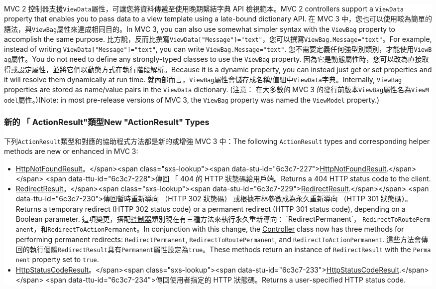 <span data-ttu-id="6c3c7-218">MVC 2 控制器支援`ViewData`屬性，可讓您將資料傳遞至使用晚期繫結字典 API 檢視範本。</span><span class="sxs-lookup"><span data-stu-id="6c3c7-218">MVC 2 controllers support a `ViewData` property that enables you to pass data to a view template using a late-bound dictionary API.</span></span> <span data-ttu-id="6c3c7-219">在 MVC 3 中，您也可以使用較為簡單的語法，與`ViewBag`屬性來達成相同目的。</span><span class="sxs-lookup"><span data-stu-id="6c3c7-219">In MVC 3, you can also use somewhat simpler syntax with the `ViewBag` property to accomplish the same purpose.</span></span> <span data-ttu-id="6c3c7-220">比方說，反而比撰寫`ViewData["Message"]="text"`，您可以撰寫`ViewBag.Message="text"`。</span><span class="sxs-lookup"><span data-stu-id="6c3c7-220">For example, instead of writing `ViewData["Message"]="text"`, you can write `ViewBag.Message="text"`.</span></span> <span data-ttu-id="6c3c7-221">您不需要定義任何強型別類別，才能使用`ViewBag`屬性。</span><span class="sxs-lookup"><span data-stu-id="6c3c7-221">You do not need to define any strongly-typed classes to use the `ViewBag` property.</span></span> <span data-ttu-id="6c3c7-222">因為它是動態屬性時，您可以改為直接取得或設定屬性，並將它們以動態方式在執行階段解析。</span><span class="sxs-lookup"><span data-stu-id="6c3c7-222">Because it is a dynamic property, you can instead just get or set properties and it will resolve them dynamically at run time.</span></span> <span data-ttu-id="6c3c7-223">就內部而言，`ViewBag`屬性會儲存成名稱/值組中`ViewData`字典。</span><span class="sxs-lookup"><span data-stu-id="6c3c7-223">Internally, `ViewBag` properties are stored as name/value pairs in the `ViewData` dictionary.</span></span> <span data-ttu-id="6c3c7-224">(注意： 在大多數的 MVC 3 的發行前版本`ViewBag`屬性名為`ViewModel`屬性。)</span><span class="sxs-lookup"><span data-stu-id="6c3c7-224">(Note: in most pre-release versions of MVC 3, the `ViewBag` property was named the `ViewModel` property.)</span></span>

### <a name="new-actionresult-types"></a><span data-ttu-id="6c3c7-225">新的 「 ActionResult"類型</span><span class="sxs-lookup"><span data-stu-id="6c3c7-225">New "ActionResult" Types</span></span>

<span data-ttu-id="6c3c7-226">下列`ActionResult`類型和對應的協助程式方法都是新的或增強 MVC 3 中：</span><span class="sxs-lookup"><span data-stu-id="6c3c7-226">The following `ActionResult` types and corresponding helper methods are new or enhanced in MVC 3:</span></span>

- <span data-ttu-id="6c3c7-227">[HttpNotFoundResult](https://msdn.microsoft.com/library/system.web.mvc.httpnotfoundresult(v=vs.98).aspx)。</span><span class="sxs-lookup"><span data-stu-id="6c3c7-227">[HttpNotFoundResult](https://msdn.microsoft.com/library/system.web.mvc.httpnotfoundresult(v=vs.98).aspx).</span></span> <span data-ttu-id="6c3c7-228">傳回 「 404 的 HTTP 狀態碼給用戶端。</span><span class="sxs-lookup"><span data-stu-id="6c3c7-228">Returns a 404 HTTP status code to the client.</span></span>
- <span data-ttu-id="6c3c7-229">[RedirectResult](https://msdn.microsoft.com/library/system.web.mvc.redirectresult(v=VS.98).aspx)。</span><span class="sxs-lookup"><span data-stu-id="6c3c7-229">[RedirectResult](https://msdn.microsoft.com/library/system.web.mvc.redirectresult(v=VS.98).aspx).</span></span> <span data-ttu-id="6c3c7-230">傳回暫時重新導向 （HTTP 302 狀態碼） 或根據布林參數成為永久重新導向 （HTTP 301 狀態碼）。</span><span class="sxs-lookup"><span data-stu-id="6c3c7-230">Returns a temporary redirect (HTTP 302 status code) or a permanent redirect (HTTP 301 status code), depending on a Boolean parameter.</span></span> <span data-ttu-id="6c3c7-231">這項變更，搭配[控制器](https://msdn.microsoft.com/library/system.web.mvc.controller(v=VS.98).aspx)類別現在有三種方法來執行永久重新導向： `RedirectPermanent`， `RedirectToRoutePermanent`，和`RedirectToActionPermanent`。</span><span class="sxs-lookup"><span data-stu-id="6c3c7-231">In conjunction with this change, the [Controller](https://msdn.microsoft.com/library/system.web.mvc.controller(v=VS.98).aspx) class now has three methods for performing permanent redirects: `RedirectPermanent`, `RedirectToRoutePermanent`, and `RedirectToActionPermanent`.</span></span> <span data-ttu-id="6c3c7-232">這些方法會傳回的執行個體`RedirectResult`具有`Permanent`屬性設定為`true`。</span><span class="sxs-lookup"><span data-stu-id="6c3c7-232">These methods return an instance of `RedirectResult` with the `Permanent` property set to `true`.</span></span>
- <span data-ttu-id="6c3c7-233">[HttpStatusCodeResult](https://msdn.microsoft.com/library/system.web.mvc.httpstatuscoderesult(v=VS.98).aspx)。</span><span class="sxs-lookup"><span data-stu-id="6c3c7-233">[HttpStatusCodeResult](https://msdn.microsoft.com/library/system.web.mvc.httpstatuscoderesult(v=VS.98).aspx).</span></span> <span data-ttu-id="6c3c7-234">傳回使用者指定的 HTTP 狀態碼。</span><span class="sxs-lookup"><span data-stu-id="6c3c7-234">Returns a user-specified HTTP status code.</span></span>

